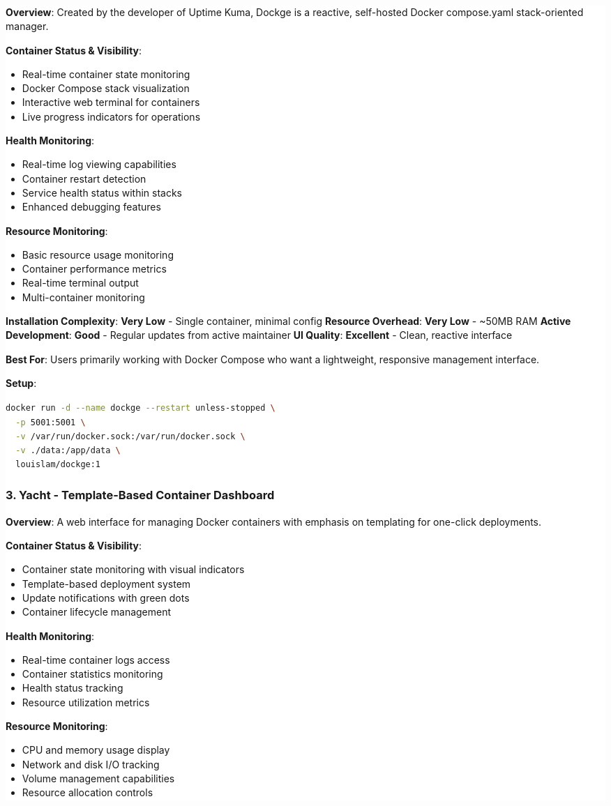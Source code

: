 **Overview**: Created by the developer of Uptime Kuma, Dockge is a reactive, self-hosted Docker compose.yaml stack-oriented manager.

**Container Status & Visibility**:
- Real-time container state monitoring
- Docker Compose stack visualization
- Interactive web terminal for containers
- Live progress indicators for operations

**Health Monitoring**:
- Real-time log viewing capabilities
- Container restart detection
- Service health status within stacks
- Enhanced debugging features

**Resource Monitoring**:
- Basic resource usage monitoring
- Container performance metrics
- Real-time terminal output
- Multi-container monitoring

**Installation Complexity**: **Very Low** - Single container, minimal config
**Resource Overhead**: **Very Low** - ~50MB RAM
**Active Development**: **Good** - Regular updates from active maintainer
**UI Quality**: **Excellent** - Clean, reactive interface

**Best For**: Users primarily working with Docker Compose who want a lightweight, responsive management interface.

**Setup**:
```bash
docker run -d --name dockge --restart unless-stopped \
  -p 5001:5001 \
  -v /var/run/docker.sock:/var/run/docker.sock \
  -v ./data:/app/data \
  louislam/dockge:1
```

### 3. Yacht - Template-Based Container Dashboard

**Overview**: A web interface for managing Docker containers with emphasis on templating for one-click deployments.

**Container Status & Visibility**:
- Container state monitoring with visual indicators
- Template-based deployment system
- Update notifications with green dots
- Container lifecycle management

**Health Monitoring**:
- Real-time container logs access
- Container statistics monitoring
- Health status tracking
- Resource utilization metrics

**Resource Monitoring**:
- CPU and memory usage display
- Network and disk I/O tracking
- Volume management capabilities
- Resource allocation controls

